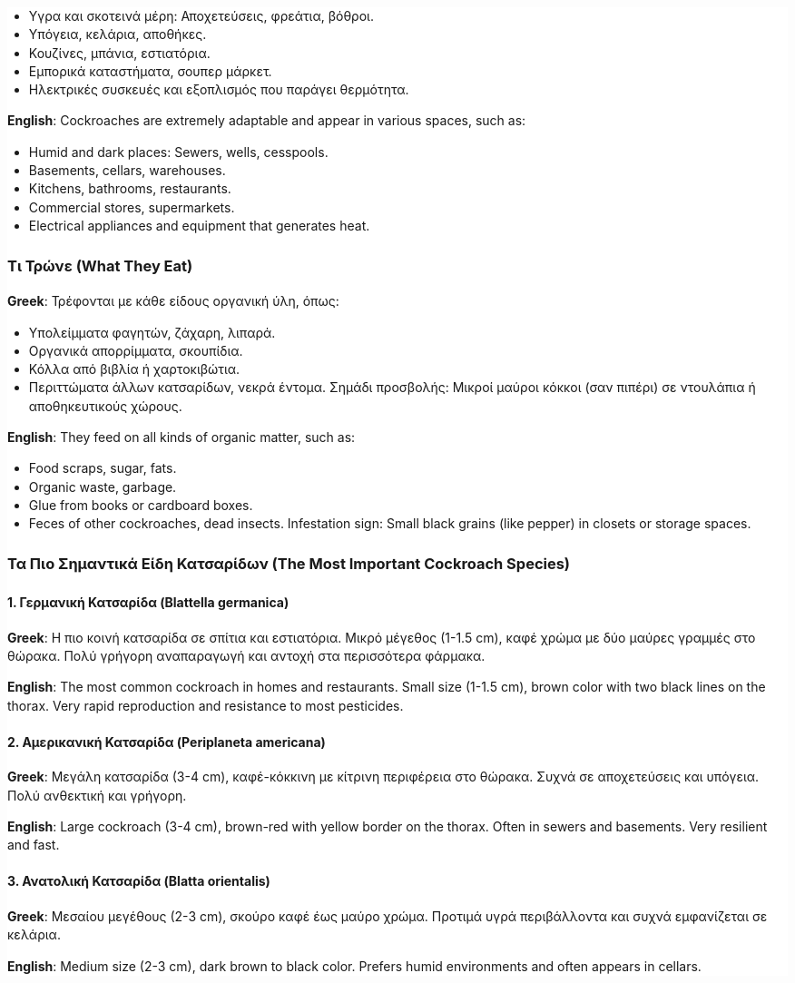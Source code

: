 * Υγρα και σκοτεινά μέρη: Αποχετεύσεις, φρεάτια, βόθροι.
* Υπόγεια, κελάρια, αποθήκες.
* Κουζίνες, μπάνια, εστιατόρια.
* Εμπορικά καταστήματα, σουπερ μάρκετ.
* Ηλεκτρικές συσκευές και εξοπλισμός που παράγει θερμότητα.

**English**: Cockroaches are extremely adaptable and appear in various spaces, such as:

* Humid and dark places: Sewers, wells, cesspools.
* Basements, cellars, warehouses.
* Kitchens, bathrooms, restaurants.
* Commercial stores, supermarkets.
* Electrical appliances and equipment that generates heat.

### Τι Τρώνε (What They Eat)

**Greek**: Τρέφονται με κάθε είδους οργανική ύλη, όπως:

* Υπολείμματα φαγητών, ζάχαρη, λιπαρά.
* Οργανικά απορρίμματα, σκουπίδια.
* Κόλλα από βιβλία ή χαρτοκιβώτια.
* Περιττώματα άλλων κατσαρίδων, νεκρά έντομα. Σημάδι προσβολής: Μικροί μαύροι κόκκοι (σαν πιπέρι) σε ντουλάπια ή αποθηκευτικούς χώρους.

**English**: They feed on all kinds of organic matter, such as:

* Food scraps, sugar, fats.
* Organic waste, garbage.
* Glue from books or cardboard boxes.
* Feces of other cockroaches, dead insects. Infestation sign: Small black grains (like pepper) in closets or storage spaces.

### Τα Πιο Σημαντικά Είδη Κατσαρίδων (The Most Important Cockroach Species)

#### 1. Γερμανική Κατσαρίδα (Blattella germanica)
**Greek**: Η πιο κοινή κατσαρίδα σε σπίτια και εστιατόρια. Μικρό μέγεθος (1-1.5 cm), καφέ χρώμα με δύο μαύρες γραμμές στο θώρακα. Πολύ γρήγορη αναπαραγωγή και αντοχή στα περισσότερα φάρμακα.

**English**: The most common cockroach in homes and restaurants. Small size (1-1.5 cm), brown color with two black lines on the thorax. Very rapid reproduction and resistance to most pesticides.

#### 2. Αμερικανική Κατσαρίδα (Periplaneta americana)
**Greek**: Μεγάλη κατσαρίδα (3-4 cm), καφέ-κόκκινη με κίτρινη περιφέρεια στο θώρακα. Συχνά σε αποχετεύσεις και υπόγεια. Πολύ ανθεκτική και γρήγορη.

**English**: Large cockroach (3-4 cm), brown-red with yellow border on the thorax. Often in sewers and basements. Very resilient and fast.

#### 3. Ανατολική Κατσαρίδα (Blatta orientalis)
**Greek**: Μεσαίου μεγέθους (2-3 cm), σκούρο καφέ έως μαύρο χρώμα. Προτιμά υγρά περιβάλλοντα και συχνά εμφανίζεται σε κελάρια.

**English**: Medium size (2-3 cm), dark brown to black color. Prefers humid environments and often appears in cellars.
